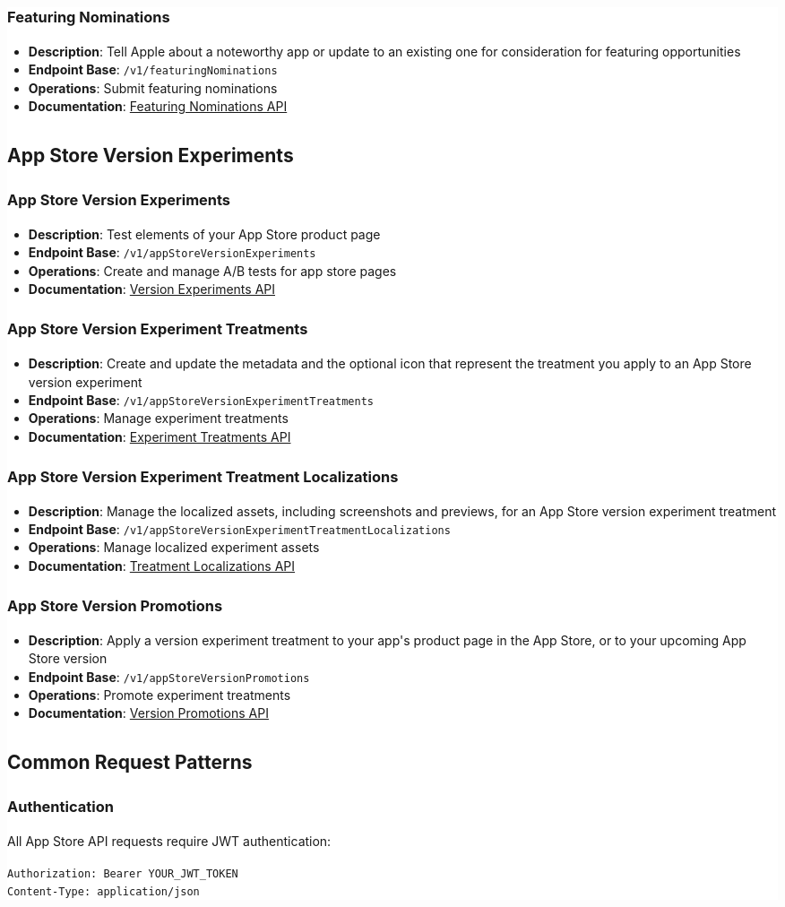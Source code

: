 ### Featuring Nominations
- **Description**: Tell Apple about a noteworthy app or update to an existing one for consideration for featuring opportunities
- **Endpoint Base**: `/v1/featuringNominations`
- **Operations**: Submit featuring nominations
- **Documentation**: [Featuring Nominations API](https://developer.apple.com/documentation/appstoreconnectapi/featuring-nominations)

## App Store Version Experiments

### App Store Version Experiments
- **Description**: Test elements of your App Store product page
- **Endpoint Base**: `/v1/appStoreVersionExperiments`
- **Operations**: Create and manage A/B tests for app store pages
- **Documentation**: [Version Experiments API](https://developer.apple.com/documentation/appstoreconnectapi/app-store-version-experiments)

### App Store Version Experiment Treatments
- **Description**: Create and update the metadata and the optional icon that represent the treatment you apply to an App Store version experiment
- **Endpoint Base**: `/v1/appStoreVersionExperimentTreatments`
- **Operations**: Manage experiment treatments
- **Documentation**: [Experiment Treatments API](https://developer.apple.com/documentation/appstoreconnectapi/app-store-version-experiment-treatments)

### App Store Version Experiment Treatment Localizations
- **Description**: Manage the localized assets, including screenshots and previews, for an App Store version experiment treatment
- **Endpoint Base**: `/v1/appStoreVersionExperimentTreatmentLocalizations`
- **Operations**: Manage localized experiment assets
- **Documentation**: [Treatment Localizations API](https://developer.apple.com/documentation/appstoreconnectapi/app-store-version-experiment-treatment-localizations)

### App Store Version Promotions
- **Description**: Apply a version experiment treatment to your app's product page in the App Store, or to your upcoming App Store version
- **Endpoint Base**: `/v1/appStoreVersionPromotions`
- **Operations**: Promote experiment treatments
- **Documentation**: [Version Promotions API](https://developer.apple.com/documentation/appstoreconnectapi/app-store-version-promotions)

## Common Request Patterns

### Authentication
All App Store API requests require JWT authentication:
```http
Authorization: Bearer YOUR_JWT_TOKEN
Content-Type: application/json
```
